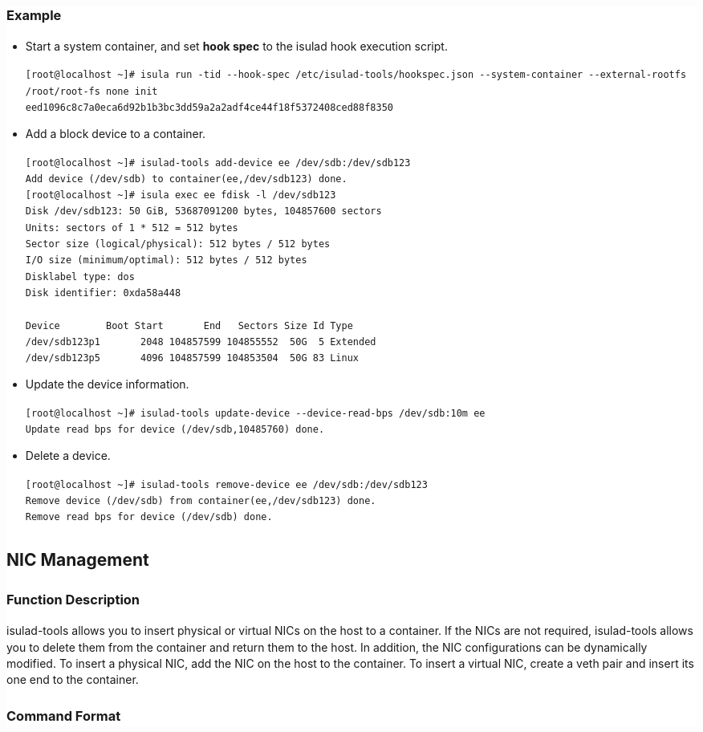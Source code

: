 ### Example

- Start a system container, and set  **hook spec**  to the isulad hook execution script.

    ```shell
    [root@localhost ~]# isula run -tid --hook-spec /etc/isulad-tools/hookspec.json --system-container --external-rootfs /root/root-fs none init
    eed1096c8c7a0eca6d92b1b3bc3dd59a2a2adf4ce44f18f5372408ced88f8350
    ```

- Add a block device to a container.

    ```shell
    [root@localhost ~]# isulad-tools add-device ee /dev/sdb:/dev/sdb123
    Add device (/dev/sdb) to container(ee,/dev/sdb123) done.
    [root@localhost ~]# isula exec ee fdisk -l /dev/sdb123
    Disk /dev/sdb123: 50 GiB, 53687091200 bytes, 104857600 sectors
    Units: sectors of 1 * 512 = 512 bytes
    Sector size (logical/physical): 512 bytes / 512 bytes
    I/O size (minimum/optimal): 512 bytes / 512 bytes
    Disklabel type: dos
    Disk identifier: 0xda58a448
    
    Device        Boot Start       End   Sectors Size Id Type
    /dev/sdb123p1       2048 104857599 104855552  50G  5 Extended
    /dev/sdb123p5       4096 104857599 104853504  50G 83 Linux
    ```

- Update the device information.

    ```shell
    [root@localhost ~]# isulad-tools update-device --device-read-bps /dev/sdb:10m ee
    Update read bps for device (/dev/sdb,10485760) done.
    ```

- Delete a device.

    ```shell
    [root@localhost ~]# isulad-tools remove-device ee /dev/sdb:/dev/sdb123
    Remove device (/dev/sdb) from container(ee,/dev/sdb123) done.
    Remove read bps for device (/dev/sdb) done.
    ```

## NIC Management

### Function Description

isulad-tools allows you to insert physical or virtual NICs on the host to a container. If the NICs are not required, isulad-tools allows you to delete them from the container and return them to the host. In addition, the NIC configurations can be dynamically modified. To insert a physical NIC, add the NIC on the host to the container. To insert a virtual NIC, create a veth pair and insert its one end to the container.

### Command Format
